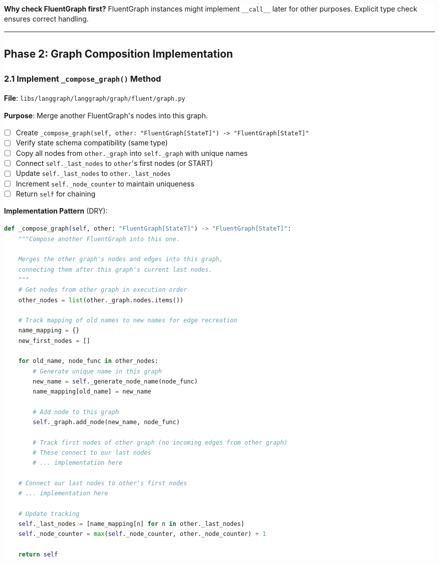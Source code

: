 **Why check FluentGraph first?** FluentGraph instances might implement `__call__` later for other purposes. Explicit type check ensures correct handling.

---

## Phase 2: Graph Composition Implementation

### 2.1 Implement `_compose_graph()` Method
**File**: `libs/langgraph/langgraph/graph/fluent/graph.py`

**Purpose**: Merge another FluentGraph's nodes into this graph.

- [ ] Create `_compose_graph(self, other: "FluentGraph[StateT]") -> "FluentGraph[StateT]"`
- [ ] Verify state schema compatibility (same type)
- [ ] Copy all nodes from `other._graph` into `self._graph` with unique names
- [ ] Connect `self._last_nodes` to `other`'s first nodes (or START)
- [ ] Update `self._last_nodes` to `other._last_nodes`
- [ ] Increment `self._node_counter` to maintain uniqueness
- [ ] Return `self` for chaining

**Implementation Pattern** (DRY):
```python
def _compose_graph(self, other: "FluentGraph[StateT]") -> "FluentGraph[StateT]":
    """Compose another FluentGraph into this one.

    Merges the other graph's nodes and edges into this graph,
    connecting them after this graph's current last nodes.
    """
    # Get nodes from other graph in execution order
    other_nodes = list(other._graph.nodes.items())

    # Track mapping of old names to new names for edge recreation
    name_mapping = {}
    new_first_nodes = []

    for old_name, node_func in other_nodes:
        # Generate unique name in this graph
        new_name = self._generate_node_name(node_func)
        name_mapping[old_name] = new_name

        # Add node to this graph
        self._graph.add_node(new_name, node_func)

        # Track first nodes of other graph (no incoming edges from other graph)
        # These connect to our last nodes
        # ... implementation here

    # Connect our last nodes to other's first nodes
    # ... implementation here

    # Update tracking
    self._last_nodes = [name_mapping[n] for n in other._last_nodes]
    self._node_counter = max(self._node_counter, other._node_counter) + 1

    return self
```

